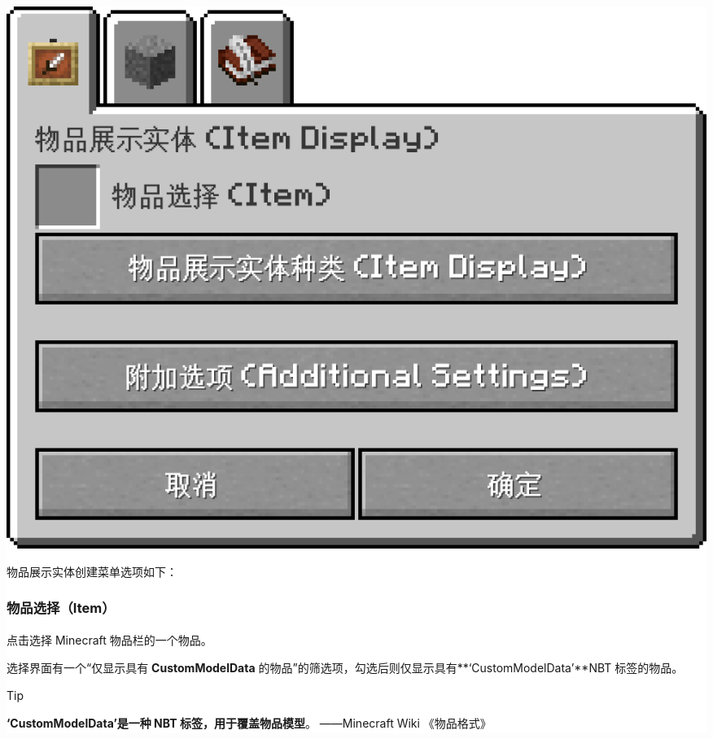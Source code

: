 ![](static/FpudbGv8ZoAJ6dxq1bvcpD7Onwc.png)

物品展示实体创建菜单选项如下：

### 物品选择（Item）

点击选择 Minecraft 物品栏的一个物品。

选择界面有一个“仅显示具有 **CustomModelData** 的物品”的筛选项，勾选后则仅显示具有**‘CustomModelData’**NBT 标签的物品。

> [!TIP]
> **‘CustomModelData’是一种 NBT 标签，用于覆盖物品模型**。
> ——Minecraft Wiki 《物品格式》
